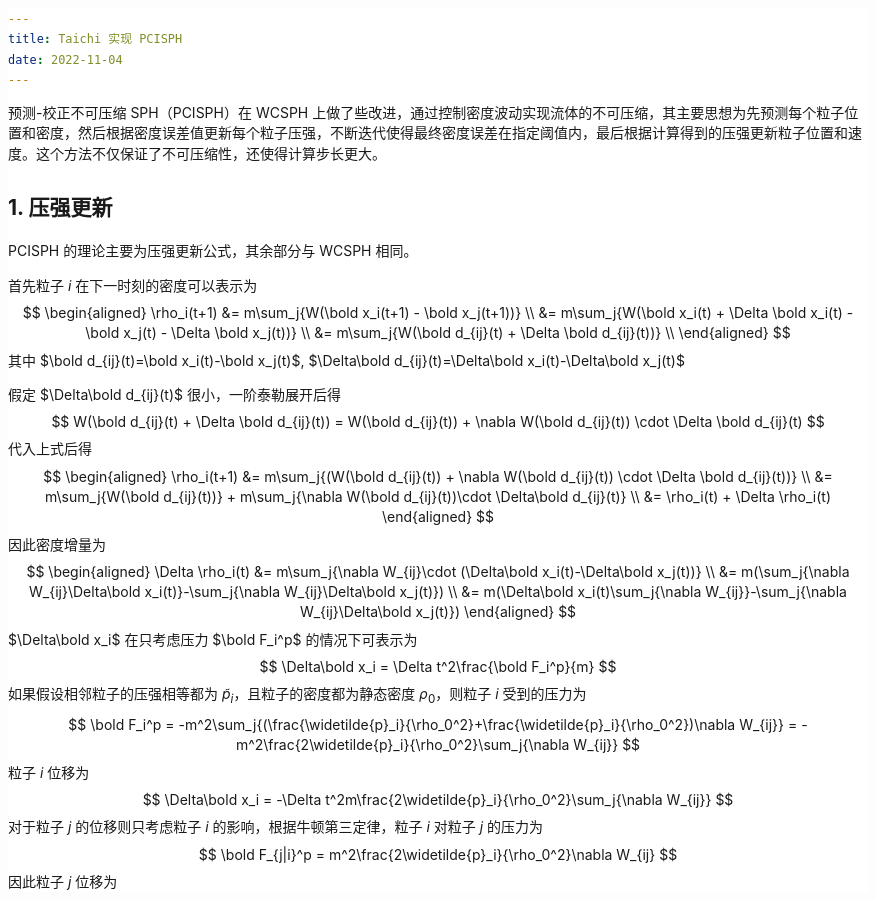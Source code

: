 ```yaml
---
title: Taichi 实现 PCISPH
date: 2022-11-04
---
```


预测-校正不可压缩 SPH（PCISPH）在 WCSPH 上做了些改进，通过控制密度波动实现流体的不可压缩，其主要思想为先预测每个粒子位置和密度，然后根据密度误差值更新每个粒子压强，不断迭代使得最终密度误差在指定阈值内，最后根据计算得到的压强更新粒子位置和速度。这个方法不仅保证了不可压缩性，还使得计算步长更大。

## 1. 压强更新

PCISPH 的理论主要为压强更新公式，其余部分与 WCSPH 相同。

首先粒子 $i$ 在下一时刻的密度可以表示为
$$
\begin{aligned}
\rho_i(t+1) &= m\sum_j{W(\bold x_i(t+1) - \bold x_j(t+1))} \\
&= m\sum_j{W(\bold x_i(t) + \Delta \bold x_i(t) - \bold x_j(t) - \Delta \bold x_j(t))} \\
&= m\sum_j{W(\bold d_{ij}(t) + \Delta \bold d_{ij}(t))} \\
\end{aligned}
$$
其中 $\bold d_{ij}(t)=\bold x_i(t)-\bold x_j(t)$, $\Delta\bold d_{ij}(t)=\Delta\bold x_i(t)-\Delta\bold x_j(t)$

假定 $\Delta\bold d_{ij}(t)$ 很小，一阶泰勒展开后得
$$
W(\bold d_{ij}(t) + \Delta \bold d_{ij}(t)) = W(\bold d_{ij}(t)) + \nabla W(\bold d_{ij}(t)) \cdot \Delta \bold d_{ij}(t)
$$
代入上式后得
$$
\begin{aligned}
\rho_i(t+1) &= m\sum_j{(W(\bold d_{ij}(t)) + \nabla W(\bold d_{ij}(t)) \cdot \Delta \bold d_{ij}(t))} \\
&= m\sum_j{W(\bold d_{ij}(t))} + m\sum_j{\nabla W(\bold d_{ij}(t))\cdot \Delta\bold d_{ij}(t)} \\
&= \rho_i(t) + \Delta \rho_i(t)
\end{aligned}
$$
因此密度增量为
$$
\begin{aligned}
\Delta \rho_i(t) &= m\sum_j{\nabla W_{ij}\cdot (\Delta\bold x_i(t)-\Delta\bold x_j(t))} \\
&= m(\sum_j{\nabla W_{ij}\Delta\bold x_i(t)}-\sum_j{\nabla W_{ij}\Delta\bold x_j(t)}) \\
&= m(\Delta\bold x_i(t)\sum_j{\nabla W_{ij}}-\sum_j{\nabla W_{ij}\Delta\bold x_j(t)})
\end{aligned}
$$
$\Delta\bold x_i$ 在只考虑压力 $\bold F_i^p$ 的情况下可表示为
$$
\Delta\bold x_i = \Delta t^2\frac{\bold F_i^p}{m}
$$
如果假设相邻粒子的压强相等都为 $\widetilde{p}_i$，且粒子的密度都为静态密度 $\rho_0$，则粒子 $i$ 受到的压力为
$$
\bold F_i^p = -m^2\sum_j{(\frac{\widetilde{p}_i}{\rho_0^2}+\frac{\widetilde{p}_i}{\rho_0^2})\nabla W_{ij}} = -m^2\frac{2\widetilde{p}_i}{\rho_0^2}\sum_j{\nabla W_{ij}}
$$
粒子 $i$ 位移为
$$
\Delta\bold x_i = -\Delta t^2m\frac{2\widetilde{p}_i}{\rho_0^2}\sum_j{\nabla W_{ij}}
$$
对于粒子 $j$ 的位移则只考虑粒子 $i$ 的影响，根据牛顿第三定律，粒子 $i$ 对粒子 $j$ 的压力为
$$
\bold F_{j|i}^p = m^2\frac{2\widetilde{p}_i}{\rho_0^2}\nabla W_{ij}
$$
因此粒子 $j$ 位移为